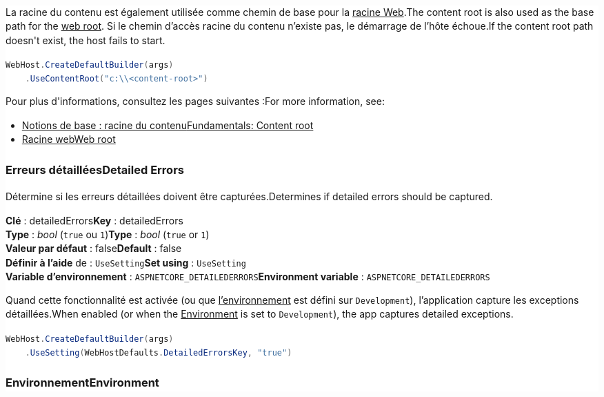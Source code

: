 <span data-ttu-id="35cc8-201">La racine du contenu est également utilisée comme chemin de base pour la [racine Web](xref:fundamentals/index#web-root).</span><span class="sxs-lookup"><span data-stu-id="35cc8-201">The content root is also used as the base path for the [web root](xref:fundamentals/index#web-root).</span></span> <span data-ttu-id="35cc8-202">Si le chemin d’accès racine du contenu n’existe pas, le démarrage de l’hôte échoue.</span><span class="sxs-lookup"><span data-stu-id="35cc8-202">If the content root path doesn't exist, the host fails to start.</span></span>

```csharp
WebHost.CreateDefaultBuilder(args)
    .UseContentRoot("c:\\<content-root>")
```

<span data-ttu-id="35cc8-203">Pour plus d'informations, consultez les pages suivantes :</span><span class="sxs-lookup"><span data-stu-id="35cc8-203">For more information, see:</span></span>

* [<span data-ttu-id="35cc8-204">Notions de base : racine du contenu</span><span class="sxs-lookup"><span data-stu-id="35cc8-204">Fundamentals: Content root</span></span>](xref:fundamentals/index#content-root)
* [<span data-ttu-id="35cc8-205">Racine web</span><span class="sxs-lookup"><span data-stu-id="35cc8-205">Web root</span></span>](#web-root)

### <a name="detailed-errors"></a><span data-ttu-id="35cc8-206">Erreurs détaillées</span><span class="sxs-lookup"><span data-stu-id="35cc8-206">Detailed Errors</span></span>

<span data-ttu-id="35cc8-207">Détermine si les erreurs détaillées doivent être capturées.</span><span class="sxs-lookup"><span data-stu-id="35cc8-207">Determines if detailed errors should be captured.</span></span>

<span data-ttu-id="35cc8-208">**Clé** : detailedErrors</span><span class="sxs-lookup"><span data-stu-id="35cc8-208">**Key** : detailedErrors</span></span>  
<span data-ttu-id="35cc8-209">**Type** : *bool* (`true` ou `1`)</span><span class="sxs-lookup"><span data-stu-id="35cc8-209">**Type** : *bool* (`true` or `1`)</span></span>  
<span data-ttu-id="35cc8-210">**Valeur par défaut** : false</span><span class="sxs-lookup"><span data-stu-id="35cc8-210">**Default** : false</span></span>  
<span data-ttu-id="35cc8-211">**Définir à l’aide** de : `UseSetting`</span><span class="sxs-lookup"><span data-stu-id="35cc8-211">**Set using** : `UseSetting`</span></span>  
<span data-ttu-id="35cc8-212">**Variable d’environnement** : `ASPNETCORE_DETAILEDERRORS`</span><span class="sxs-lookup"><span data-stu-id="35cc8-212">**Environment variable** : `ASPNETCORE_DETAILEDERRORS`</span></span>

<span data-ttu-id="35cc8-213">Quand cette fonctionnalité est activée (ou que <a href="#environment">l’environnement</a> est défini sur `Development`), l’application capture les exceptions détaillées.</span><span class="sxs-lookup"><span data-stu-id="35cc8-213">When enabled (or when the <a href="#environment">Environment</a> is set to `Development`), the app captures detailed exceptions.</span></span>

```csharp
WebHost.CreateDefaultBuilder(args)
    .UseSetting(WebHostDefaults.DetailedErrorsKey, "true")
```

### <a name="environment"></a><span data-ttu-id="35cc8-214">Environnement</span><span class="sxs-lookup"><span data-stu-id="35cc8-214">Environment</span></span>
